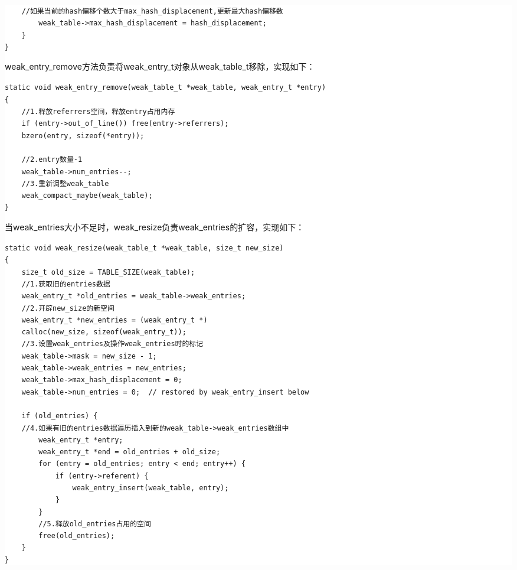 ```
    //如果当前的hash偏移个数大于max_hash_displacement,更新最大hash偏移数
        weak_table->max_hash_displacement = hash_displacement;
    }
}
```

weak_entry_remove方法负责将weak_entry_t对象从weak_table_t移除，实现如下：

```
static void weak_entry_remove(weak_table_t *weak_table, weak_entry_t *entry)
{   
    //1.释放referrers空间，释放entry占用内存
    if (entry->out_of_line()) free(entry->referrers);
    bzero(entry, sizeof(*entry));
    
    //2.entry数量-1
    weak_table->num_entries--;
    //3.重新调整weak_table
    weak_compact_maybe(weak_table);
}
```

当weak_entries大小不足时，weak_resize负责weak_entries的扩容，实现如下：

```
static void weak_resize(weak_table_t *weak_table, size_t new_size)
{
    size_t old_size = TABLE_SIZE(weak_table);
    //1.获取旧的entries数据
    weak_entry_t *old_entries = weak_table->weak_entries;
    //2.开辟new_size的新空间
    weak_entry_t *new_entries = (weak_entry_t *)
    calloc(new_size, sizeof(weak_entry_t));
    //3.设置weak_entries及操作weak_entries时的标记
    weak_table->mask = new_size - 1;
    weak_table->weak_entries = new_entries;
    weak_table->max_hash_displacement = 0;
    weak_table->num_entries = 0;  // restored by weak_entry_insert below

    if (old_entries) {
    //4.如果有旧的entries数据遍历插入到新的weak_table->weak_entries数组中
        weak_entry_t *entry;
        weak_entry_t *end = old_entries + old_size;
        for (entry = old_entries; entry < end; entry++) {
            if (entry->referent) {
                weak_entry_insert(weak_table, entry);
            }
        }
        //5.释放old_entries占用的空间
        free(old_entries);
    }
}

```
